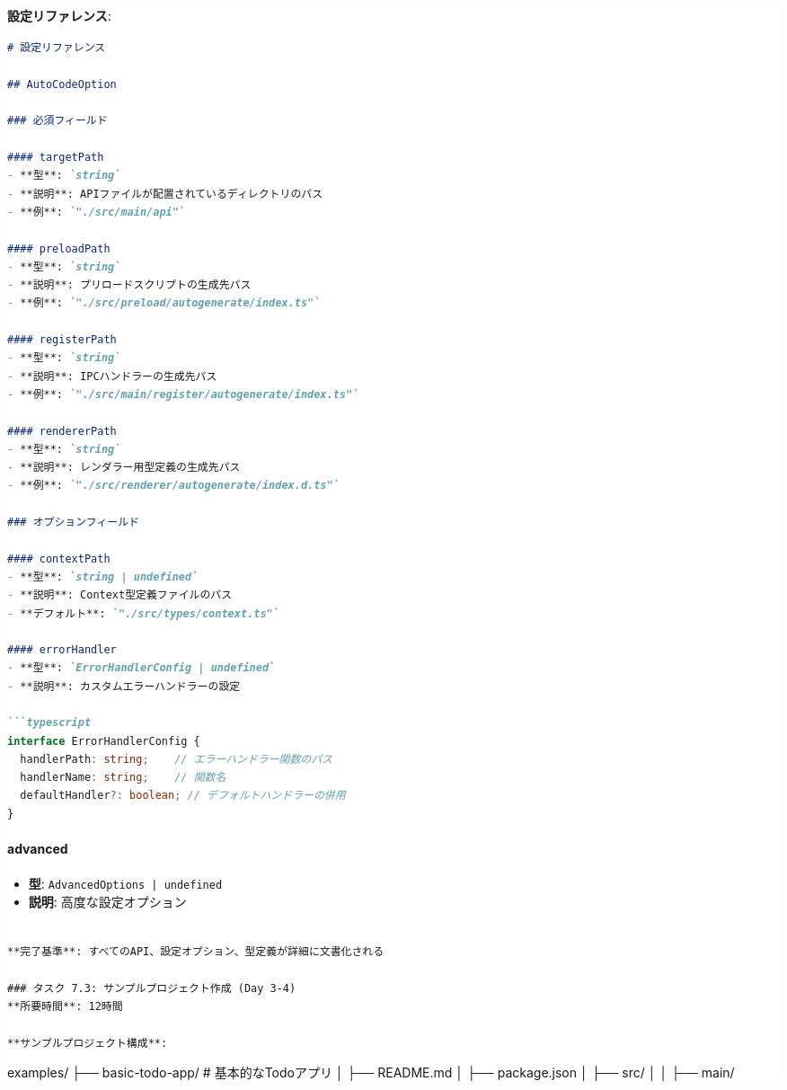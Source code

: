 **設定リファレンス**:
```markdown
# 設定リファレンス

## AutoCodeOption

### 必須フィールド

#### targetPath
- **型**: `string`
- **説明**: APIファイルが配置されているディレクトリのパス
- **例**: `"./src/main/api"`

#### preloadPath
- **型**: `string`
- **説明**: プリロードスクリプトの生成先パス
- **例**: `"./src/preload/autogenerate/index.ts"`

#### registerPath
- **型**: `string`
- **説明**: IPCハンドラーの生成先パス
- **例**: `"./src/main/register/autogenerate/index.ts"`

#### rendererPath
- **型**: `string`
- **説明**: レンダラー用型定義の生成先パス
- **例**: `"./src/renderer/autogenerate/index.d.ts"`

### オプションフィールド

#### contextPath
- **型**: `string | undefined`
- **説明**: Context型定義ファイルのパス
- **デフォルト**: `"./src/types/context.ts"`

#### errorHandler
- **型**: `ErrorHandlerConfig | undefined`
- **説明**: カスタムエラーハンドラーの設定

```typescript
interface ErrorHandlerConfig {
  handlerPath: string;    // エラーハンドラー関数のパス
  handlerName: string;    // 関数名
  defaultHandler?: boolean; // デフォルトハンドラーの併用
}
```

#### advanced
- **型**: `AdvancedOptions | undefined`
- **説明**: 高度な設定オプション
```

**完了基準**: すべてのAPI、設定オプション、型定義が詳細に文書化される

### タスク 7.3: サンプルプロジェクト作成 (Day 3-4)
**所要時間**: 12時間

**サンプルプロジェクト構成**:
```
examples/
├── basic-todo-app/           # 基本的なTodoアプリ
│   ├── README.md
│   ├── package.json
│   ├── src/
│   │   ├── main/